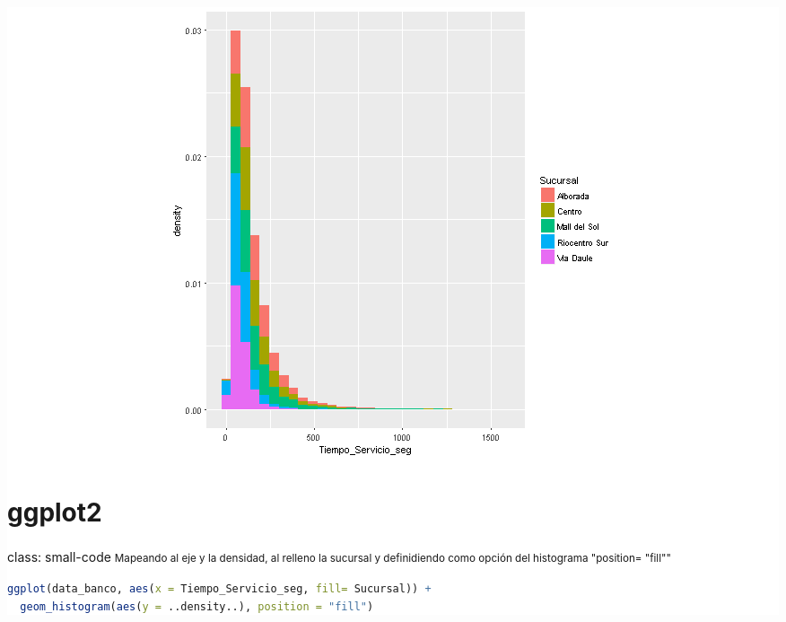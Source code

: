 <img src="Intermedio_Cap02_EDA-figure/unnamed-chunk-10-1.png" title="plot of chunk unnamed-chunk-10" alt="plot of chunk unnamed-chunk-10" style="display: block; margin: auto;" />



ggplot2 
========================================================
class: small-code
<small>
Mapeando al eje y la densidad, al relleno la sucursal y definidiendo como opción del histograma "position= "fill""
</small>


```r
ggplot(data_banco, aes(x = Tiempo_Servicio_seg, fill= Sucursal)) + 
  geom_histogram(aes(y = ..density..), position = "fill")
```
